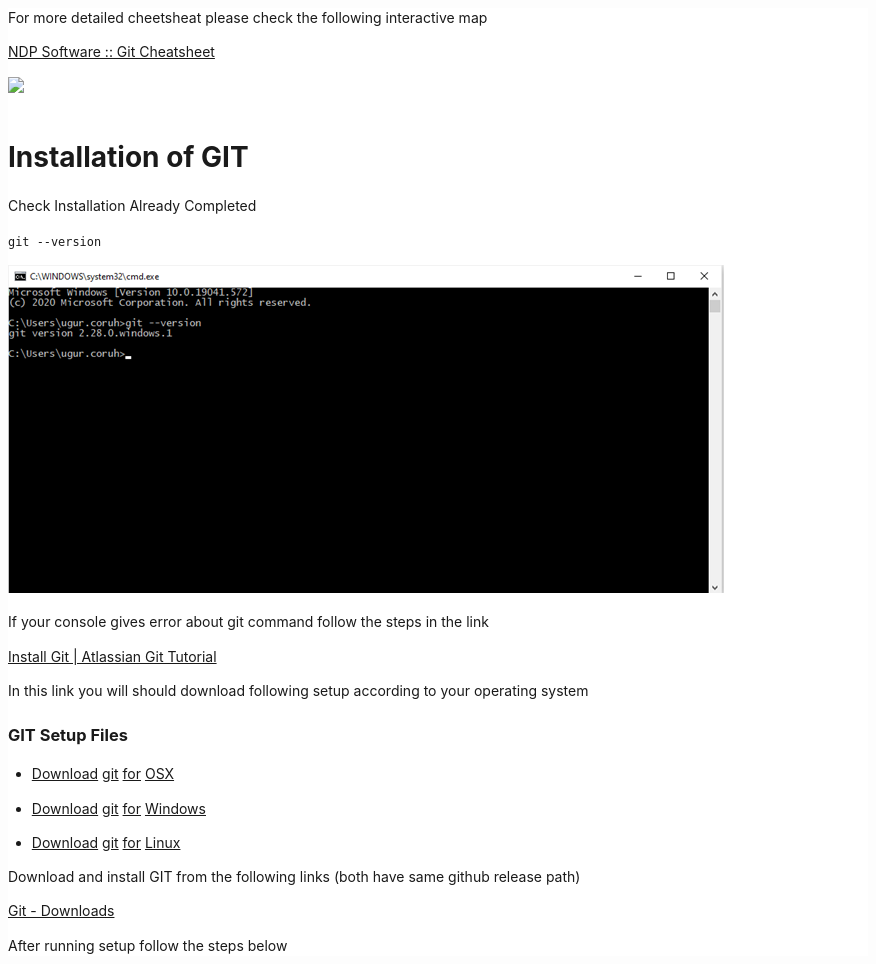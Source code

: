 For more detailed cheetsheat please check the following interactive map

[NDP Software :: Git Cheatsheet](https://www.ndpsoftware.com/git-cheatsheet.html)

![](E:\UgurCoruh\RTEU\Lectures\2021-2022%20Güz%20CE103%20-%20Algorithms%20and%20Programming%20I\Lectures\Github\Week-3\assets\2021-10-19-21-20-15-image.png)

# Installation of GIT

Check Installation Already Completed

```git
git --version
```

<img src="https://github.com/ucoruh/ce103-algorithms-and-programming-I/blob/main/Week-3/assets/2021-10-19-21-56-24-image.png" title="" alt="" data-align="center">

If your console gives error about git command follow the steps in the link

[Install Git | Atlassian Git Tutorial](https://www.atlassian.com/git/tutorials/install-git#windows)

In this link you will should download following setup according to your operating system

### GIT Setup Files

- [Download](http://git-scm.com/download/mac) [git](http://git-scm.com/download/mac) [for](http://git-scm.com/download/mac) [OSX](http://git-scm.com/download/mac)

- [Download](http://msysgit.github.io/) [git](http://msysgit.github.io/) [for](http://msysgit.github.io/) [Windows](http://msysgit.github.io/)

- [Download](http://git-scm.com/book/en/Getting-Started-Installing-Git) [git](http://git-scm.com/book/en/Getting-Started-Installing-Git) [for](http://git-scm.com/book/en/Getting-Started-Installing-Git) [Linux](http://git-scm.com/book/en/Getting-Started-Installing-Git)

Download and install GIT from the following links (both have same github release path)

[Git - Downloads](https://git-scm.com/downloads)

After running setup follow the steps below
